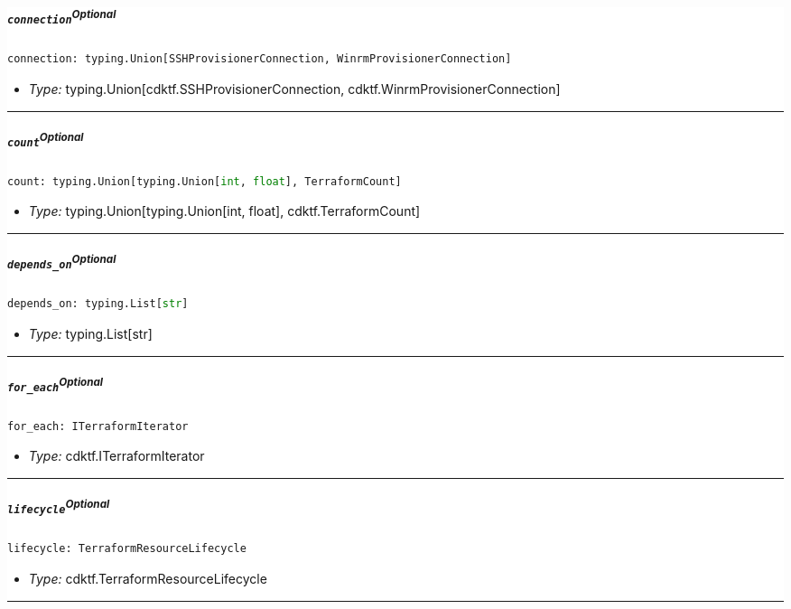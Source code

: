 ##### `connection`<sup>Optional</sup> <a name="connection" id="@cdktf/provider-okta.linkDefinition.LinkDefinition.property.connection"></a>

```python
connection: typing.Union[SSHProvisionerConnection, WinrmProvisionerConnection]
```

- *Type:* typing.Union[cdktf.SSHProvisionerConnection, cdktf.WinrmProvisionerConnection]

---

##### `count`<sup>Optional</sup> <a name="count" id="@cdktf/provider-okta.linkDefinition.LinkDefinition.property.count"></a>

```python
count: typing.Union[typing.Union[int, float], TerraformCount]
```

- *Type:* typing.Union[typing.Union[int, float], cdktf.TerraformCount]

---

##### `depends_on`<sup>Optional</sup> <a name="depends_on" id="@cdktf/provider-okta.linkDefinition.LinkDefinition.property.dependsOn"></a>

```python
depends_on: typing.List[str]
```

- *Type:* typing.List[str]

---

##### `for_each`<sup>Optional</sup> <a name="for_each" id="@cdktf/provider-okta.linkDefinition.LinkDefinition.property.forEach"></a>

```python
for_each: ITerraformIterator
```

- *Type:* cdktf.ITerraformIterator

---

##### `lifecycle`<sup>Optional</sup> <a name="lifecycle" id="@cdktf/provider-okta.linkDefinition.LinkDefinition.property.lifecycle"></a>

```python
lifecycle: TerraformResourceLifecycle
```

- *Type:* cdktf.TerraformResourceLifecycle

---
